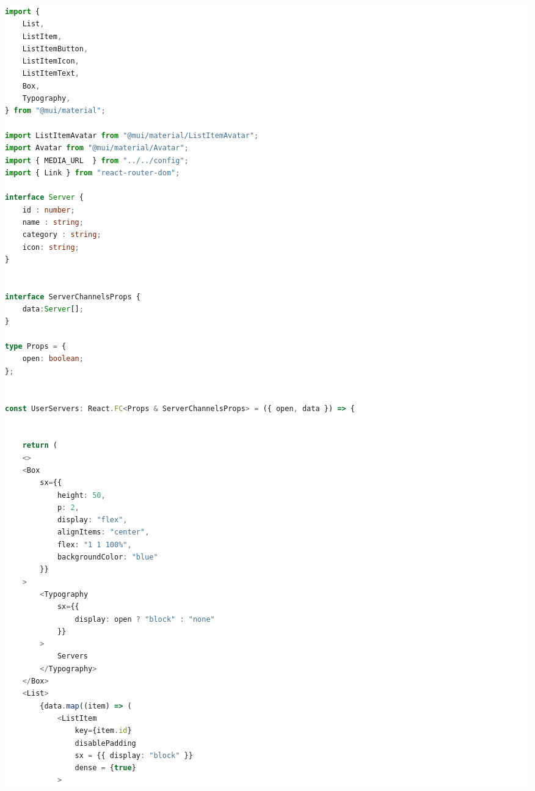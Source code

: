 ```typescript
import { 
    List,
    ListItem,
    ListItemButton,
    ListItemIcon,
    ListItemText,
    Box,
    Typography,
} from "@mui/material";

import ListItemAvatar from "@mui/material/ListItemAvatar";
import Avatar from "@mui/material/Avatar";
import { MEDIA_URL  } from "../../config";
import { Link } from "react-router-dom";

interface Server {
    id : number;
    name : string;
    category : string;
    icon: string;
}


interface ServerChannelsProps {
    data:Server[];
}

type Props = {
    open: boolean;
};


const UserServers: React.FC<Props & ServerChannelsProps> = ({ open, data }) => {


    return (
    <>
    <Box 
        sx={{
            height: 50,
            p: 2,
            display: "flex",
            alignItems: "center",
            flex: "1 1 100%",
            backgroundColor: "blue"
        }}
    >
        <Typography
            sx={{
                display: open ? "block" : "none"
            }}
        >
            Servers
        </Typography>
    </Box>
    <List>
        {data.map((item) => (
            <ListItem
                key={item.id}
                disablePadding
                sx = {{ display: "block" }}
                dense = {true}
            >
```